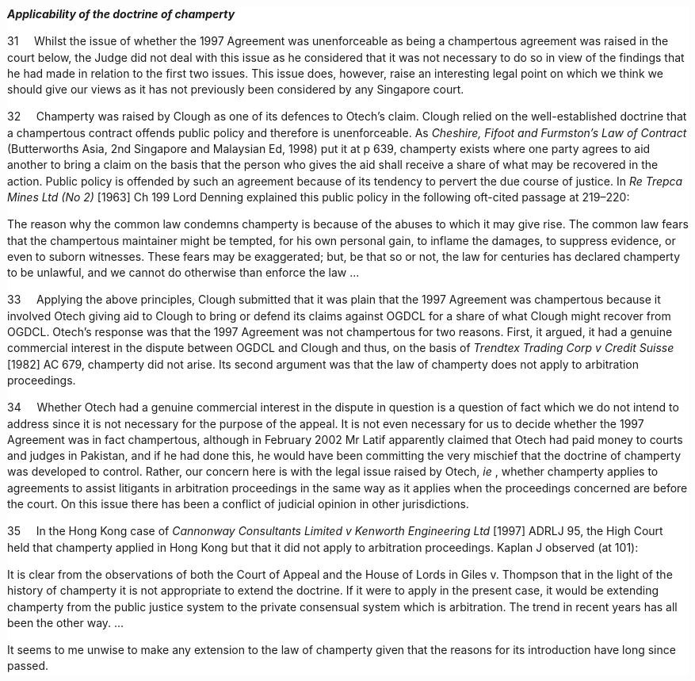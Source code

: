 **_Applicability of the doctrine of champerty_** 


31     Whilst the issue of whether the 1997 Agreement was unenforceable as being a champertous agreement was raised in the court below, the Judge did not deal with this issue as he considered that it was not necessary to do so in view of the findings that he had made in relation to the first two issues. This issue does, however, raise an interesting legal point on which we think we should give our views as it has not previously been considered by any Singapore court. 

32     Champerty was raised by Clough as one of its defences to Otech’s claim. Clough relied on the well-established doctrine that a champertous contract offends public policy and therefore is unenforceable. As _Cheshire, Fifoot and Furmston’s Law of Contract_ (Butterworths Asia, 2nd Singapore and Malaysian Ed, 1998) put it at p 639, champerty exists where one party agrees to aid another to bring a claim on the basis that the person who gives the aid shall receive a share of what may be recovered in the action. Public policy is offended by such an agreement because of its tendency to pervert the due course of justice. In _Re Trepca Mines Ltd (No 2)_ [1963] Ch 199 Lord Denning explained this public policy in the following oft-cited passage at 219–220: 

 The reason why the common law condemns champerty is because of the abuses to which it may give rise. The common law fears that the champertous maintainer might be tempted, for his own personal gain, to inflame the damages, to suppress evidence, or even to suborn witnesses. These fears may be exaggerated; but, be that so or not, the law for centuries has declared champerty to be unlawful, and we cannot do otherwise than enforce the law ... 

33     Applying the above principles, Clough submitted that it was plain that the 1997 Agreement was champertous because it involved Otech giving aid to Clough to bring or defend its claims against OGDCL for a share of what Clough might recover from OGDCL. Otech’s response was that the 1997 Agreement was not champertous for two reasons. First, it argued, it had a genuine commercial interest in the dispute between OGDCL and Clough and thus, on the basis of _Trendtex Trading Corp v Credit Suisse_ [1982] AC 679, champerty did not arise. Its second argument was that the law of champerty does not apply to arbitration proceedings. 

34     Whether Otech had a genuine commercial interest in the dispute in question is a question of fact which we do not intend to address since it is not necessary for the purpose of the appeal. It is not even necessary for us to decide whether the 1997 Agreement was in fact champertous, although in February 2002 Mr Latif apparently claimed that Otech had paid money to courts and judges in Pakistan, and if he had done this, he would have been committing the very mischief that the doctrine of champerty was developed to control. Rather, our concern here is with the legal issue raised by Otech, _ie_ , whether champerty applies to agreements to assist litigants in arbitration proceedings in the same way as it applies when the proceedings concerned are before the court. On this issue there has been a conflict of judicial opinion in other jurisdictions. 

35     In the Hong Kong case of _Cannonway Consultants Limited v Kenworth Engineering Ltd_ [1997] ADRLJ 95, the High Court held that champerty applied in Hong Kong but that it did not apply to arbitration proceedings. Kaplan J observed (at 101): 

 It is clear from the observations of both the Court of Appeal and the House of Lords in Giles v. Thompson that in the light of the history of champerty it is not appropriate to extend the doctrine. If it were to apply in the present case, it would be extending champerty from the public justice system to the private consensual system which is arbitration. The trend in recent years has all been the other way. ... 

 It seems to me unwise to make any extension to the law of champerty given that the reasons for its introduction have long since passed. 

